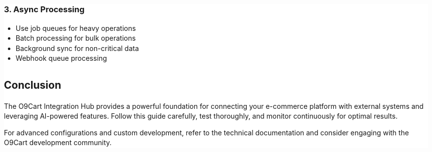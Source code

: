### 3. Async Processing

- Use job queues for heavy operations
- Batch processing for bulk operations
- Background sync for non-critical data
- Webhook queue processing

## Conclusion

The O9Cart Integration Hub provides a powerful foundation for connecting your e-commerce platform with external systems and leveraging AI-powered features. Follow this guide carefully, test thoroughly, and monitor continuously for optimal results.

For advanced configurations and custom development, refer to the technical documentation and consider engaging with the O9Cart development community.